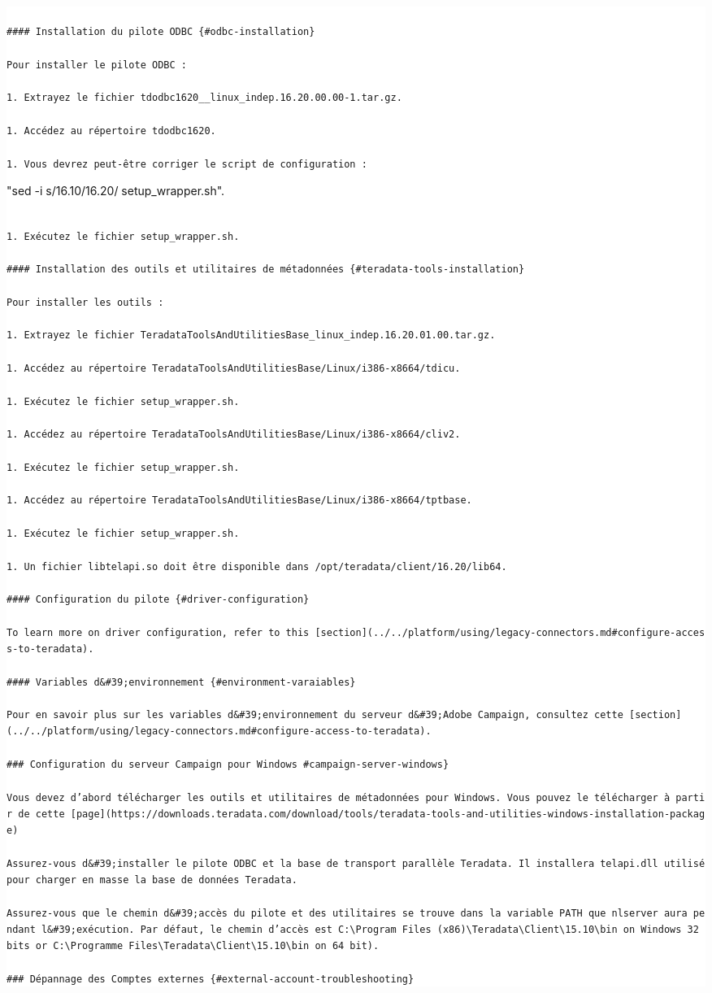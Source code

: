    ```

#### Installation du pilote ODBC {#odbc-installation}

Pour installer le pilote ODBC :

1. Extrayez le fichier tdodbc1620__linux_indep.16.20.00.00-1.tar.gz.

1. Accédez au répertoire tdodbc1620.

1. Vous devrez peut-être corriger le script de configuration :

   ```
   "sed -i s/16.10/16.20/ setup_wrapper.sh".
   ```

1. Exécutez le fichier setup_wrapper.sh.

#### Installation des outils et utilitaires de métadonnées {#teradata-tools-installation}

Pour installer les outils :

1. Extrayez le fichier TeradataToolsAndUtilitiesBase_linux_indep.16.20.01.00.tar.gz.

1. Accédez au répertoire TeradataToolsAndUtilitiesBase/Linux/i386-x8664/tdicu.

1. Exécutez le fichier setup_wrapper.sh.

1. Accédez au répertoire TeradataToolsAndUtilitiesBase/Linux/i386-x8664/cliv2.

1. Exécutez le fichier setup_wrapper.sh.

1. Accédez au répertoire TeradataToolsAndUtilitiesBase/Linux/i386-x8664/tptbase.

1. Exécutez le fichier setup_wrapper.sh.

1. Un fichier libtelapi.so doit être disponible dans /opt/teradata/client/16.20/lib64.

#### Configuration du pilote {#driver-configuration}

To learn more on driver configuration, refer to this [section](../../platform/using/legacy-connectors.md#configure-access-to-teradata).

#### Variables d&#39;environnement {#environment-varaiables}

Pour en savoir plus sur les variables d&#39;environnement du serveur d&#39;Adobe Campaign, consultez cette [section](../../platform/using/legacy-connectors.md#configure-access-to-teradata).

### Configuration du serveur Campaign pour Windows #campaign-server-windows}

Vous devez d’abord télécharger les outils et utilitaires de métadonnées pour Windows. Vous pouvez le télécharger à partir de cette [page](https://downloads.teradata.com/download/tools/teradata-tools-and-utilities-windows-installation-package)

Assurez-vous d&#39;installer le pilote ODBC et la base de transport parallèle Teradata. Il installera telapi.dll utilisé pour charger en masse la base de données Teradata.

Assurez-vous que le chemin d&#39;accès du pilote et des utilitaires se trouve dans la variable PATH que nlserver aura pendant l&#39;exécution. Par défaut, le chemin d’accès est C:\Program Files (x86)\Teradata\Client\15.10\bin on Windows 32 bits or C:\Programme Files\Teradata\Client\15.10\bin on 64 bit).

### Dépannage des Comptes externes {#external-account-troubleshooting}

   ```